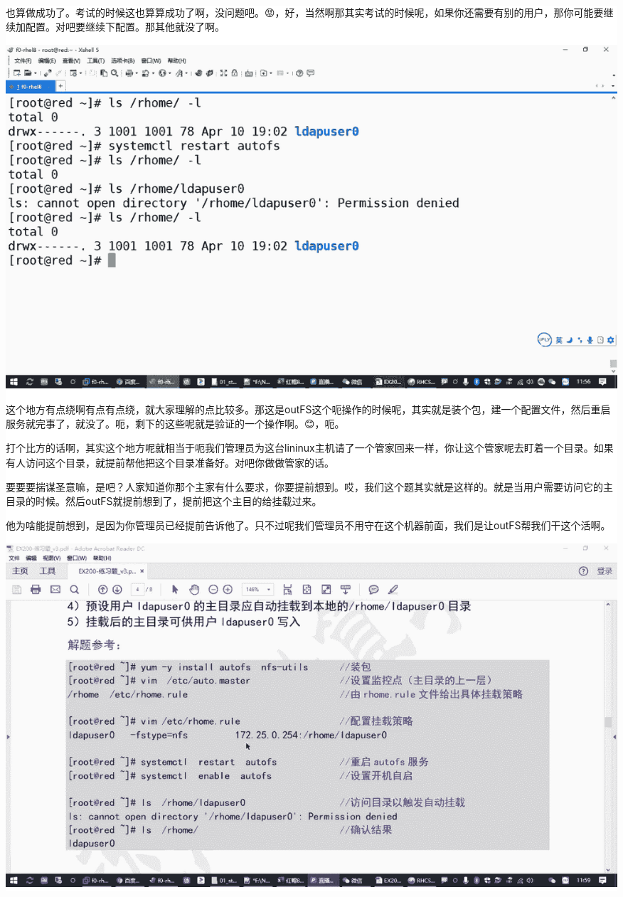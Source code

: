 也算做成功了。考试的时候这也算算成功了啊，没问题吧。😡，好，当然啊那其实考试的时候呢，如果你还需要有别的用户，那你可能要继续加配置。对吧要继续下配置。那其他就没了啊。



![](img/f7cbb396d96a3f41d46d18ecdd9500ab_59.png)

这个地方有点绕啊有点有点绕，就大家理解的点比较多。那这是outFS这个呃操作的时候呢，其实就是装个包，建一个配置文件，然后重启服务就完事了，就没了。呃，剩下的这些呢就是验证的一个操作啊。😊，呃。

打个比方的话啊，其实这个地方呢就相当于呃我们管理员为这台lininux主机请了一个管家回来一样，你让这个管家呢去盯着一个目录。如果有人访问这个目录，就提前帮他把这个目录准备好。对吧你做做管家的话。

要要要揣谋圣意嘛，是吧？人家知道你那个主家有什么要求，你要提前想到。哎，我们这个题其实就是这样的。就是当用户需要访问它的主目录的时候。然后outFS就提前想到了，提前把这个主目的给挂载过来。

他为啥能提前想到，是因为你管理员已经提前告诉他了。只不过呢我们管理员不用守在这个机器前面，我们是让outFS帮我们干这个活啊。



![](img/f7cbb396d96a3f41d46d18ecdd9500ab_61.png)